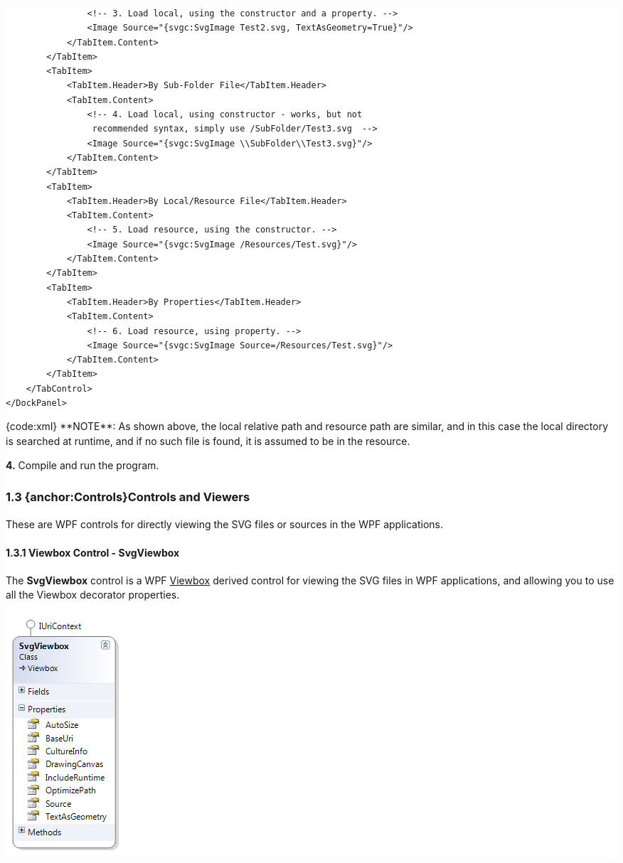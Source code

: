                     <!-- 3. Load local, using the constructor and a property. -->
                    <Image Source="{svgc:SvgImage Test2.svg, TextAsGeometry=True}"/>
                </TabItem.Content>
            </TabItem>
            <TabItem>
                <TabItem.Header>By Sub-Folder File</TabItem.Header>
                <TabItem.Content>
                    <!-- 4. Load local, using constructor - works, but not 
                     recommended syntax, simply use /SubFolder/Test3.svg  -->
                    <Image Source="{svgc:SvgImage \\SubFolder\\Test3.svg}"/>
                </TabItem.Content>
            </TabItem>
            <TabItem>
                <TabItem.Header>By Local/Resource File</TabItem.Header>
                <TabItem.Content>
                    <!-- 5. Load resource, using the constructor. -->
                    <Image Source="{svgc:SvgImage /Resources/Test.svg}"/>
                </TabItem.Content>
            </TabItem>
            <TabItem>
                <TabItem.Header>By Properties</TabItem.Header>
                <TabItem.Content>
                    <!-- 6. Load resource, using property. -->
                    <Image Source="{svgc:SvgImage Source=/Resources/Test.svg}"/>
                </TabItem.Content>
            </TabItem>
        </TabControl>
    </DockPanel>
</Window>
{code:xml}
**NOTE**: As shown above, the local relative path and resource path are similar, and in this case the local directory is searched at runtime, and if no such file is found, it is assumed to be in the resource.

**4.** Compile and run the program. 


### 1.3 {anchor:Controls}Controls and Viewers
These are WPF controls for directly viewing the SVG files or sources in the WPF applications.

#### 1.3.1 Viewbox Control - SvgViewbox
The **SvgViewbox** control is a WPF [Viewbox](http://msdn.microsoft.com/en-us/library/system.windows.controls.viewbox.aspx) derived control for viewing the SVG files in WPF applications, and allowing you to use all the Viewbox decorator properties. 

![](Usage_SvgViewbox.png)
